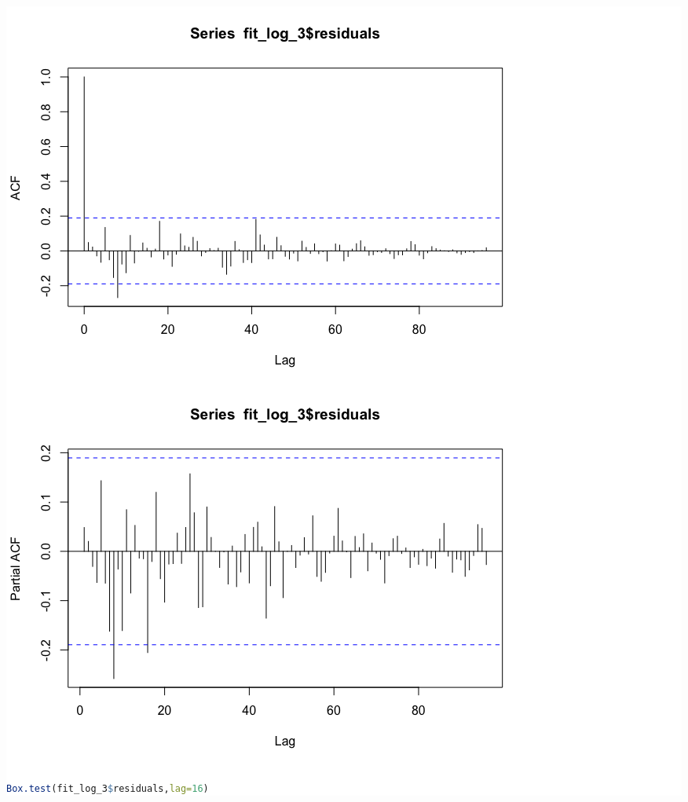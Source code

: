 ![](coca_cola_earnings_files/figure-markdown_github/unnamed-chunk-27-1.png) ![](coca_cola_earnings_files/figure-markdown_github/unnamed-chunk-28-1.png)

``` r
Box.test(fit_log_3$residuals,lag=16)
```
